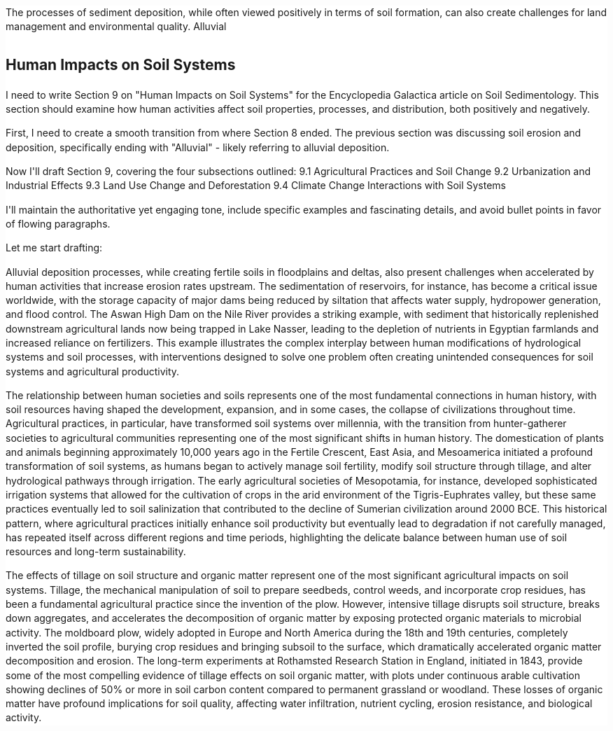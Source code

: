 The processes of sediment deposition, while often viewed positively in terms of soil formation, can also create challenges for land management and environmental quality. Alluvial

## Human Impacts on Soil Systems

<think>I need to write Section 9 on "Human Impacts on Soil Systems" for the Encyclopedia Galactica article on Soil Sedimentology. This section should examine how human activities affect soil properties, processes, and distribution, both positively and negatively.

First, I need to create a smooth transition from where Section 8 ended. The previous section was discussing soil erosion and deposition, specifically ending with "Alluvial" - likely referring to alluvial deposition.

Now I'll draft Section 9, covering the four subsections outlined:
9.1 Agricultural Practices and Soil Change
9.2 Urbanization and Industrial Effects
9.3 Land Use Change and Deforestation
9.4 Climate Change Interactions with Soil Systems

I'll maintain the authoritative yet engaging tone, include specific examples and fascinating details, and avoid bullet points in favor of flowing paragraphs.

Let me start drafting:

Alluvial deposition processes, while creating fertile soils in floodplains and deltas, also present challenges when accelerated by human activities that increase erosion rates upstream. The sedimentation of reservoirs, for instance, has become a critical issue worldwide, with the storage capacity of major dams being reduced by siltation that affects water supply, hydropower generation, and flood control. The Aswan High Dam on the Nile River provides a striking example, with sediment that historically replenished downstream agricultural lands now being trapped in Lake Nasser, leading to the depletion of nutrients in Egyptian farmlands and increased reliance on fertilizers. This example illustrates the complex interplay between human modifications of hydrological systems and soil processes, with interventions designed to solve one problem often creating unintended consequences for soil systems and agricultural productivity.

The relationship between human societies and soils represents one of the most fundamental connections in human history, with soil resources having shaped the development, expansion, and in some cases, the collapse of civilizations throughout time. Agricultural practices, in particular, have transformed soil systems over millennia, with the transition from hunter-gatherer societies to agricultural communities representing one of the most significant shifts in human history. The domestication of plants and animals beginning approximately 10,000 years ago in the Fertile Crescent, East Asia, and Mesoamerica initiated a profound transformation of soil systems, as humans began to actively manage soil fertility, modify soil structure through tillage, and alter hydrological pathways through irrigation. The early agricultural societies of Mesopotamia, for instance, developed sophisticated irrigation systems that allowed for the cultivation of crops in the arid environment of the Tigris-Euphrates valley, but these same practices eventually led to soil salinization that contributed to the decline of Sumerian civilization around 2000 BCE. This historical pattern, where agricultural practices initially enhance soil productivity but eventually lead to degradation if not carefully managed, has repeated itself across different regions and time periods, highlighting the delicate balance between human use of soil resources and long-term sustainability.

The effects of tillage on soil structure and organic matter represent one of the most significant agricultural impacts on soil systems. Tillage, the mechanical manipulation of soil to prepare seedbeds, control weeds, and incorporate crop residues, has been a fundamental agricultural practice since the invention of the plow. However, intensive tillage disrupts soil structure, breaks down aggregates, and accelerates the decomposition of organic matter by exposing protected organic materials to microbial activity. The moldboard plow, widely adopted in Europe and North America during the 18th and 19th centuries, completely inverted the soil profile, burying crop residues and bringing subsoil to the surface, which dramatically accelerated organic matter decomposition and erosion. The long-term experiments at Rothamsted Research Station in England, initiated in 1843, provide some of the most compelling evidence of tillage effects on soil organic matter, with plots under continuous arable cultivation showing declines of 50% or more in soil carbon content compared to permanent grassland or woodland. These losses of organic matter have profound implications for soil quality, affecting water infiltration, nutrient cycling, erosion resistance, and biological activity.
